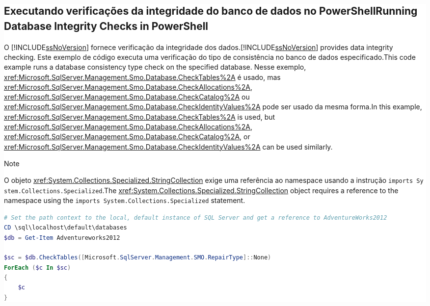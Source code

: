 ## <a name="running-database-integrity-checks-in-powershell"></a><span data-ttu-id="ea498-131">Executando verificações da integridade do banco de dados no PowerShell</span><span class="sxs-lookup"><span data-stu-id="ea498-131">Running Database Integrity Checks in PowerShell</span></span>  
 <span data-ttu-id="ea498-132">O [!INCLUDE[ssNoVersion](../../../includes/ssnoversion-md.md)] fornece verificação da integridade dos dados.</span><span class="sxs-lookup"><span data-stu-id="ea498-132">[!INCLUDE[ssNoVersion](../../../includes/ssnoversion-md.md)] provides data integrity checking.</span></span> <span data-ttu-id="ea498-133">Este exemplo de código executa uma verificação do tipo de consistência no banco de dados especificado.</span><span class="sxs-lookup"><span data-stu-id="ea498-133">This code example runs a database consistency type check on the specified database.</span></span> <span data-ttu-id="ea498-134">Nesse exemplo, <xref:Microsoft.SqlServer.Management.Smo.Database.CheckTables%2A> é usado, mas <xref:Microsoft.SqlServer.Management.Smo.Database.CheckAllocations%2A>, <xref:Microsoft.SqlServer.Management.Smo.Database.CheckCatalog%2A> ou <xref:Microsoft.SqlServer.Management.Smo.Database.CheckIdentityValues%2A> pode ser usado da mesma forma.</span><span class="sxs-lookup"><span data-stu-id="ea498-134">In this example, <xref:Microsoft.SqlServer.Management.Smo.Database.CheckTables%2A> is used, but <xref:Microsoft.SqlServer.Management.Smo.Database.CheckAllocations%2A>, <xref:Microsoft.SqlServer.Management.Smo.Database.CheckCatalog%2A>, or <xref:Microsoft.SqlServer.Management.Smo.Database.CheckIdentityValues%2A> can be used similarly.</span></span>  
  
> [!NOTE]  
>  <span data-ttu-id="ea498-135">O objeto <xref:System.Collections.Specialized.StringCollection> exige uma referência ao namespace usando a instrução `imports System.Collections.Specialized`.</span><span class="sxs-lookup"><span data-stu-id="ea498-135">The <xref:System.Collections.Specialized.StringCollection> object requires a reference to the namespace using the `imports System.Collections.Specialized` statement.</span></span>  
  
```powershell
# Set the path context to the local, default instance of SQL Server and get a reference to AdventureWorks2012  
CD \sql\localhost\default\databases  
$db = Get-Item Adventureworks2012  
  
$sc = $db.CheckTables([Microsoft.SqlServer.Management.SMO.RepairType]::None)  
ForEach ($c In $sc)  
{  
    $c  
}  
```  
